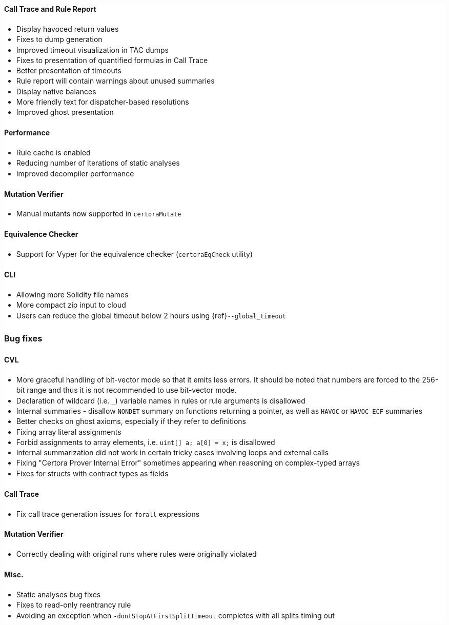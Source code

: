 #### Call Trace and Rule Report
- Display havoced return values
- Fixes to dump generation
- Improved timeout visualization in TAC dumps
- Fixes to presentation of quantified formulas in Call Trace
- Better presentation of timeouts
- Rule report will contain warnings about unused summaries
- Display native balances
- More friendly text for dispatcher-based resolutions
- Improved ghost presentation

#### Performance
- Rule cache is enabled
- Reducing number of iterations of static analyses
- Improved decompiler performance

#### Mutation Verifier
- Manual mutants now supported in `certoraMutate`

#### Equivalence Checker
- Support for Vyper for the equivalence checker (`certoraEqCheck` utility)

#### CLI
- Allowing more Solidity file names
- More compact zip input to cloud
- Users can reduce the global timeout below 2 hours using {ref}`--global_timeout`

### Bug fixes

#### CVL
- More graceful handling of bit-vector mode so that it emits less errors. It should be noted that numbers are forced to the 256-bit range and thus it is not recommended to use bit-vector mode. 
- Declaration of wildcard (i.e. `_`) variable names in rules or rule arguments is disallowed
- Internal summaries - disallow `NONDET` summary on functions returning a pointer, as well as `HAVOC` or `HAVOC_ECF` summaries
- Better checks on ghost axioms, especially if they refer to definitions
- Fixing array literal assignments
- Forbid assignments to array elements, i.e. `uint[] a; a[0] = x;` is disallowed
- Internal summarization did not work in certain tricky cases involving loops and external calls
- Fixing "Certora Prover Internal Error" sometimes appearing when reasoning on complex-typed arrays
- Fixes for structs with contract types as fields

#### Call Trace
- Fix call trace generation issues for `forall` expressions

#### Mutation Verifier
- Correctly dealing with original runs where rules were originally violated

#### Misc.
- Static analyses bug fixes
- Fixes to read-only reentrancy rule
- Avoiding an exception when `-dontStopAtFirstSplitTimeout` completes with all splits timing out
